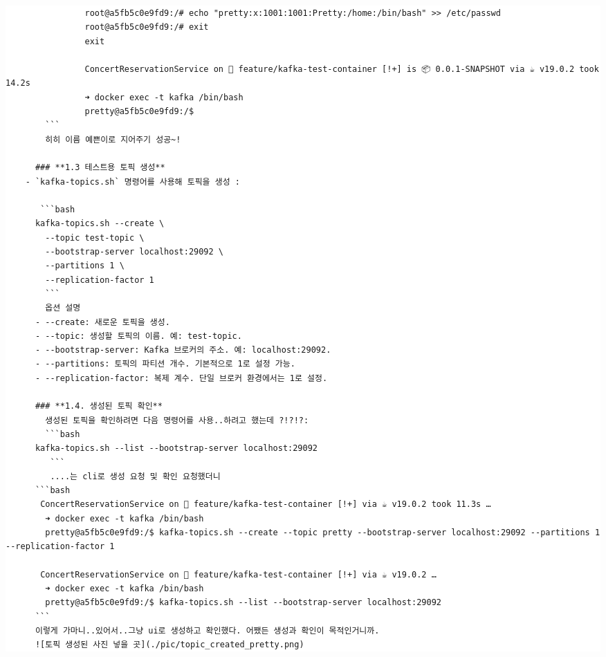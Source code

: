                    root@a5fb5c0e9fd9:/# echo "pretty:x:1001:1001:Pretty:/home:/bin/bash" >> /etc/passwd
                    root@a5fb5c0e9fd9:/# exit
                    exit
                
                    ConcertReservationService on  feature/kafka-test-container [!+] is 📦 0.0.1-SNAPSHOT via ☕ v19.0.2 took 14.2s
                    ➜ docker exec -t kafka /bin/bash
                    pretty@a5fb5c0e9fd9:/$
            ```
            히히 이름 예쁜이로 지어주기 성공~!
                    
          ### **1.3 테스트용 토픽 생성**
        - `kafka-topics.sh` 명령어를 사용해 토픽을 생성 :
       
           ```bash
          kafka-topics.sh --create \
            --topic test-topic \
            --bootstrap-server localhost:29092 \
            --partitions 1 \
            --replication-factor 1
            ```
            옵션 설명
          - --create: 새로운 토픽을 생성.
          - --topic: 생성할 토픽의 이름. 예: test-topic.
          - --bootstrap-server: Kafka 브로커의 주소. 예: localhost:29092.
          - --partitions: 토픽의 파티션 개수. 기본적으로 1로 설정 가능. 
          - --replication-factor: 복제 계수. 단일 브로커 환경에서는 1로 설정.
       
          ### **1.4. 생성된 토픽 확인**
            생성된 토픽을 확인하려면 다음 명령어를 사용..하려고 했는데 ?!?!?:
            ```bash
          kafka-topics.sh --list --bootstrap-server localhost:29092
             ```
             ....는 cli로 생성 요청 및 확인 요청했더니
          ```bash
           ConcertReservationService on  feature/kafka-test-container [!+] via ☕ v19.0.2 took 11.3s …
            ➜ docker exec -t kafka /bin/bash
            pretty@a5fb5c0e9fd9:/$ kafka-topics.sh --create --topic pretty --bootstrap-server localhost:29092 --partitions 1 --replication-factor 1
                    
           ConcertReservationService on  feature/kafka-test-container [!+] via ☕ v19.0.2 …
            ➜ docker exec -t kafka /bin/bash                           
            pretty@a5fb5c0e9fd9:/$ kafka-topics.sh --list --bootstrap-server localhost:29092
          ```
          이렇게 가마니..있어서..그냥 ui로 생성하고 확인했다. 어쨌든 생성과 확인이 목적인거니까.
          ![토픽 생성된 사진 넣을 곳](./pic/topic_created_pretty.png)
